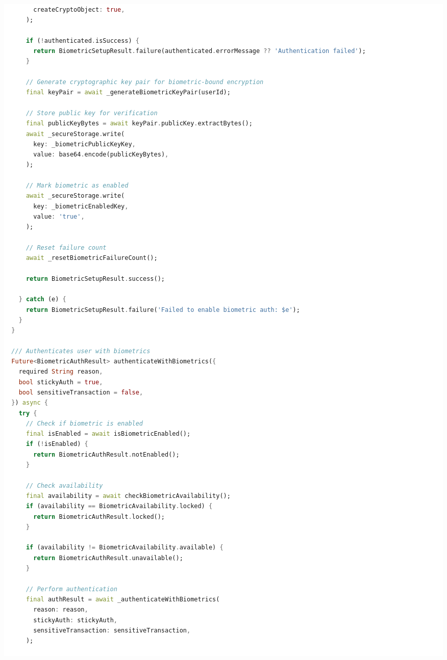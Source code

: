 ```dart
        createCryptoObject: true,
      );
      
      if (!authenticated.isSuccess) {
        return BiometricSetupResult.failure(authenticated.errorMessage ?? 'Authentication failed');
      }
      
      // Generate cryptographic key pair for biometric-bound encryption
      final keyPair = await _generateBiometricKeyPair(userId);
      
      // Store public key for verification
      final publicKeyBytes = await keyPair.publicKey.extractBytes();
      await _secureStorage.write(
        key: _biometricPublicKeyKey,
        value: base64.encode(publicKeyBytes),
      );
      
      // Mark biometric as enabled
      await _secureStorage.write(
        key: _biometricEnabledKey,
        value: 'true',
      );
      
      // Reset failure count
      await _resetBiometricFailureCount();
      
      return BiometricSetupResult.success();
      
    } catch (e) {
      return BiometricSetupResult.failure('Failed to enable biometric auth: $e');
    }
  }

  /// Authenticates user with biometrics
  Future<BiometricAuthResult> authenticateWithBiometrics({
    required String reason,
    bool stickyAuth = true,
    bool sensitiveTransaction = false,
  }) async {
    try {
      // Check if biometric is enabled
      final isEnabled = await isBiometricEnabled();
      if (!isEnabled) {
        return BiometricAuthResult.notEnabled();
      }
      
      // Check availability
      final availability = await checkBiometricAvailability();
      if (availability == BiometricAvailability.locked) {
        return BiometricAuthResult.locked();
      }
      
      if (availability != BiometricAvailability.available) {
        return BiometricAuthResult.unavailable();
      }
      
      // Perform authentication
      final authResult = await _authenticateWithBiometrics(
        reason: reason,
        stickyAuth: stickyAuth,
        sensitiveTransaction: sensitiveTransaction,
      );
      
```